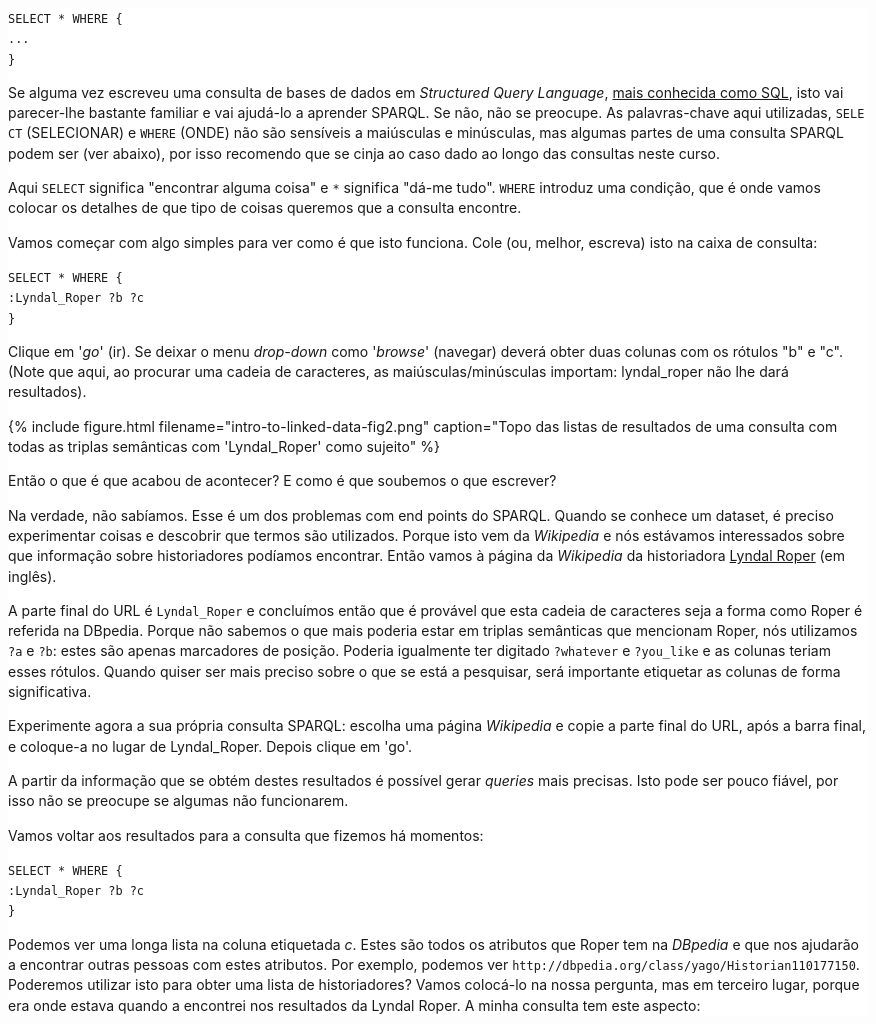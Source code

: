    SELECT * WHERE {
    ...
    }

Se alguma vez escreveu uma consulta de bases de dados em *Structured Query Language*, [mais conhecida como SQL](https://pt.wikipedia.org/wiki/SQL), isto vai parecer-lhe bastante familiar e vai ajudá-lo a aprender SPARQL. Se não, não se preocupe. As palavras-chave aqui utilizadas, ``SELECT`` (SELECIONAR) e ``WHERE`` (ONDE) não são sensíveis a maiúsculas e minúsculas, mas algumas partes de uma consulta SPARQL podem ser (ver abaixo), por isso recomendo que se cinja ao caso dado ao longo das consultas neste curso.

Aqui `SELECT` significa "encontrar alguma coisa" e `*` significa "dá-me tudo". `WHERE` introduz uma condição, que é onde vamos colocar os detalhes de que tipo de coisas queremos que a consulta encontre.

Vamos começar com algo simples para ver como é que isto funciona. Cole (ou, melhor, escreva) isto na caixa de consulta:

    SELECT * WHERE {
    :Lyndal_Roper ?b ?c
    }

Clique em '*go*' (ir). Se deixar o menu *drop-down* como '*browse*' (navegar) deverá obter duas colunas com os rótulos "b" e "c". (Note que aqui, ao procurar uma cadeia de caracteres, as maiúsculas/minúsculas importam: lyndal_roper não lhe dará resultados).


{% include figure.html filename="intro-to-linked-data-fig2.png" caption="Topo das listas de resultados de uma consulta com todas as triplas semânticas com 'Lyndal_Roper' como sujeito" %}

Então o que é que acabou de acontecer? E como é que soubemos o que escrever?

Na verdade, não sabíamos. Esse é um dos problemas com end points do SPARQL. Quando se conhece um dataset, é preciso experimentar coisas e descobrir que termos são utilizados. Porque isto vem da *Wikipedia* e nós estávamos interessados sobre que informação sobre historiadores podíamos encontrar. Então vamos à página da *Wikipedia* da historiadora [Lyndal Roper](https://en.wikipedia.org/wiki/Lyndal_Roper) (em inglês).

A parte final do URL é `Lyndal_Roper` e concluímos então que é provável que esta cadeia de caracteres seja a forma como Roper é referida na DBpedia. Porque não sabemos o que mais poderia estar em triplas semânticas que mencionam Roper, nós utilizamos `?a` e `?b`: estes são apenas marcadores de posição. Poderia igualmente ter digitado `?whatever` e `?you_like` e as colunas teriam esses rótulos. Quando quiser ser mais preciso sobre o que se está a pesquisar, será importante etiquetar as colunas de forma significativa.

Experimente agora a sua própria consulta SPARQL: escolha uma página *Wikipedia* e copie a parte final do URL, após a barra final, e coloque-a no lugar de Lyndal_Roper. Depois clique em 'go'.

A partir da informação que se obtém destes resultados é possível gerar *queries* mais precisas. Isto pode ser pouco fiável, por isso não se preocupe se algumas não funcionarem.

Vamos voltar aos resultados para a consulta que fizemos há momentos:

    SELECT * WHERE {
    :Lyndal_Roper ?b ?c
    }

Podemos ver uma longa lista na coluna etiquetada _c_. Estes são todos os atributos que Roper tem na *DBpedia* e que nos ajudarão a encontrar outras pessoas com estes atributos. Por exemplo, podemos ver ```http://dbpedia.org/class/yago/Historian110177150```. Poderemos utilizar isto para obter uma lista de historiadores? Vamos colocá-lo na nossa pergunta, mas em terceiro lugar, porque era onde estava quando a encontrei nos resultados da Lyndal Roper. A minha consulta tem este aspecto:
